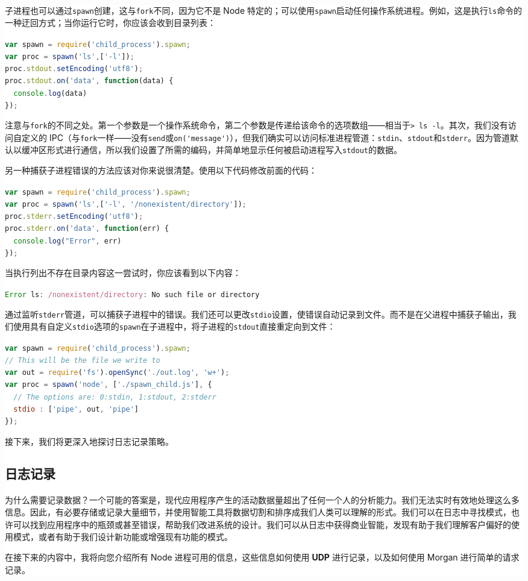 子进程也可以通过`spawn`创建，这与`fork`不同，因为它不是 Node 特定的；可以使用`spawn`启动任何操作系统进程。例如，这是执行`ls`命令的一种迂回方式；当你运行它时，你应该会收到目录列表：

```js
var spawn = require('child_process').spawn;
var proc = spawn('ls',['-l']);
proc.stdout.setEncoding('utf8');
proc.stdout.on('data', function(data) {
  console.log(data)
});
```

注意与`fork`的不同之处。第一个参数是一个操作系统命令，第二个参数是传递给该命令的选项数组——相当于`> ls -l`。其次，我们没有访问自定义的 IPC（与`fork`一样——没有`send`或`on('message')`），但我们确实可以访问标准进程管道：`stdin`、`stdout`和`stderr`。因为管道默认以缓冲区形式进行通信，所以我们设置了所需的编码，并简单地显示任何被启动进程写入`stdout`的数据。

另一种捕获子进程错误的方法应该对你来说很清楚。使用以下代码修改前面的代码：

```js
var spawn = require('child_process').spawn;
var proc = spawn('ls',['-l', '/nonexistent/directory']);
proc.stderr.setEncoding('utf8');
proc.stderr.on('data', function(err) {
  console.log("Error", err)
});
```

当执行列出不存在目录内容这一尝试时，你应该看到以下内容：

```js
Error ls: /nonexistent/directory: No such file or directory

```

通过监听`stderr`管道，可以捕获子进程中的错误。我们还可以更改`stdio`设置，使错误自动记录到文件。而不是在父进程中捕获子输出，我们使用具有自定义`stdio`选项的`spawn`在子进程中，将子进程的`stdout`直接重定向到文件：

```js
var spawn = require('child_process').spawn;
// This will be the file we write to
var out = require('fs').openSync('./out.log', 'w+');
var proc = spawn('node', ['./spawn_child.js'], {
  // The options are: 0:stdin, 1:stdout, 2:stderr
  stdio : ['pipe', out, 'pipe']
});
```

接下来，我们将更深入地探讨日志记录策略。

## 日志记录

为什么需要记录数据？一个可能的答案是，现代应用程序产生的活动数据量超出了任何一个人的分析能力。我们无法实时有效地处理这么多信息。因此，有必要存储或记录大量细节，并使用智能工具将数据切割和排序成我们人类可以理解的形式。我们可以在日志中寻找模式，也许可以找到应用程序中的瓶颈或甚至错误，帮助我们改进系统的设计。我们可以从日志中获得商业智能，发现有助于我们理解客户偏好的使用模式，或者有助于我们设计新功能或增强现有功能的模式。

在接下来的内容中，我将向您介绍所有 Node 进程可用的信息，这些信息如何使用 **UDP** 进行记录，以及如何使用 Morgan 进行简单的请求记录。
